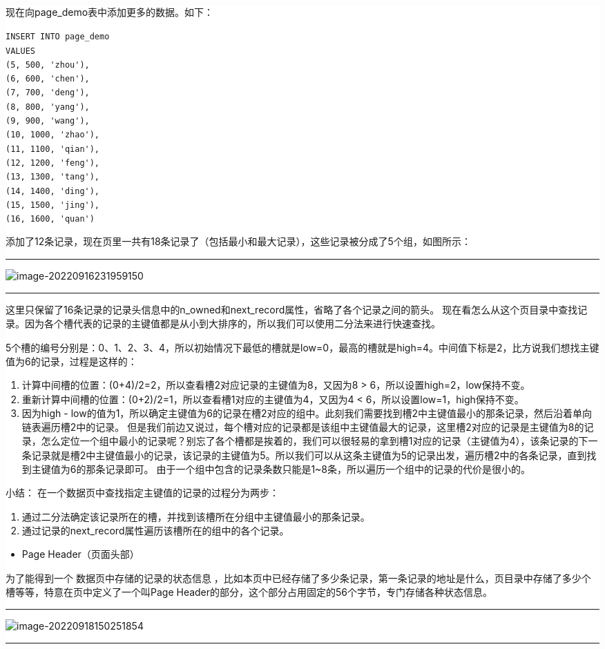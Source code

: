 现在向page_demo表中添加更多的数据。如下：

~~~mysql
INSERT INTO page_demo 
VALUES
(5, 500, 'zhou'), 
(6, 600, 'chen'), 
(7, 700, 'deng'), 
(8, 800, 'yang'), 
(9, 900, 'wang'), 
(10, 1000, 'zhao'), 
(11, 1100, 'qian'), 
(12, 1200, 'feng'), 
(13, 1300, 'tang'), 
(14, 1400, 'ding'), 
(15, 1500, 'jing'), 
(16, 1600, 'quan')
~~~

添加了12条记录，现在页里一共有18条记录了（包括最小和最大记录），这些记录被分成了5个组，如图所示： 

---

![image-20220916231959150](https://cdn.jsdelivr.net/gh/fgcy-333/gitnote-images/2022/8/27202209162320503.png)

---

这里只保留了16条记录的记录头信息中的n_owned和next_record属性，省略了各个记录之间的箭头。
现在看怎么从这个页目录中查找记录。因为各个槽代表的记录的主键值都是从小到大排序的，所以我们可以使用二分法来进行快速查找。

5个槽的编号分别是：0、1、2、3、4，所以初始情况下最低的槽就是low=0，最高的槽就是high=4。中间值下标是2，比方说我们想找主键值为6的记录，过程是这样的：

1. 计算中间槽的位置：(0+4)/2=2，所以查看槽2对应记录的主键值为8，又因为8 > 6，所以设置high=2，low保持不变。
2. 重新计算中间槽的位置：(0+2)/2=1，所以查看槽1对应的主键值为4，又因为4 < 6，所以设置low=1，high保持不变。
3. 因为high - low的值为1，所以确定主键值为6的记录在槽2对应的组中。此刻我们需要找到槽2中主键值最小的那条记录，然后沿着单向链表遍历槽2中的记录。
   但是我们前边又说过，每个槽对应的记录都是该组中主键值最大的记录，这里槽2对应的记录是主键值为8的记录，怎么定位一个组中最小的记录呢？别忘了各个槽都是挨着的，我们可以很轻易的拿到槽1对应的记录（主键值为4），该条记录的下一条记录就是槽2中主键值最小的记录，该记录的主键值为5。所以我们可以从这条主键值为5的记录出发，遍历槽2中的各条记录，直到找到主键值为6的那条记录即可。
   由于一个组中包含的记录条数只能是1~8条，所以遍历一个组中的记录的代价是很小的。

小结：
在一个数据页中查找指定主键值的记录的过程分为两步：

1. 通过二分法确定该记录所在的槽，并找到该槽所在分组中主键值最小的那条记录。
2. 通过记录的next_record属性遍历该槽所在的组中的各个记录。

 

-  Page Header（页面头部）

为了能得到一个   数据页中存储的记录的状态信息  ，比如本页中已经存储了多少条记录，第一条记录的地址是什么，页目录中存储了多少个槽等等，特意在页中定义了一个叫Page Header的部分，这个部分占用固定的56个字节，专门存储各种状态信息。

---

![image-20220918150251854](https://cdn.jsdelivr.net/gh/fgcy-333/gitnote-images/2022/8/27202209181503998.png)

----
